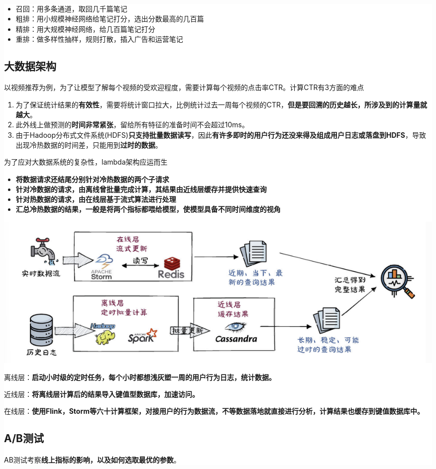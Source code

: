 - 召回：用多条通道，取回几千篇笔记
- 粗排：用小规模神经网络给笔记打分，选出分数最高的几百篇
- 精排：用大规模神经网络，给几百篇笔记打分
- 重排：做多样性抽样，规则打散，插入广告和运营笔记



## 大数据架构



以视频推荐为例，为了让模型了解每个视频的受欢迎程度，需要计算每个视频的点击率CTR。计算CTR有3方面的难点

1. 为了保证统计结果的**有效性**，需要将统计窗口拉大，比例统计过去一周每个视频的CTR，**但是要回溯的历史越长，所涉及到的计算量就越大**。
2. 此外线上做预测的**时间非常紧张**，留给所有特征的准备时间不会超过10ms。
3. 由于Hadoop分布式文件系统(HDFS)**只支持批量数据读写**，因此**有许多即时的用户行为还没来得及组成用户日志或落盘到HDFS**，导致出现冷热数据的时间差，只能用到**过时的数据**。



为了应对大数据系统的复杂性，lambda架构应运而生

+ **将数据请求还结尾分别针对冷热数据的两个子请求**
+ **针对冷数据的请求，由离线曾批量完成计算，其结果由近线层缓存并提供快速查询**
+ **针对热数据的请求，由在线层基于流式算法进行处理**
+ **汇总冷热数据的结果，一般是将两个指标都喂给模型，使模型具备不同时间维度的视角**

![image-20251027171645476](./assets/image-20251027171645476.png)



离线层：**启动小时级的定时任务，每个小时都想浅灰塑一周的用户行为日志，统计数据。**

近线层：**将离线层计算后的结果导入键值型数据库，加速访问。**

在线层：**使用Flink，Storm等六十计算框架，对接用户的行为数据流，不等数据落地就直接进行分析，计算结果也缓存到键值数据库中。**



## A/B测试

AB测试考察**线上指标的影响，以及如何选取最优的参数**。
